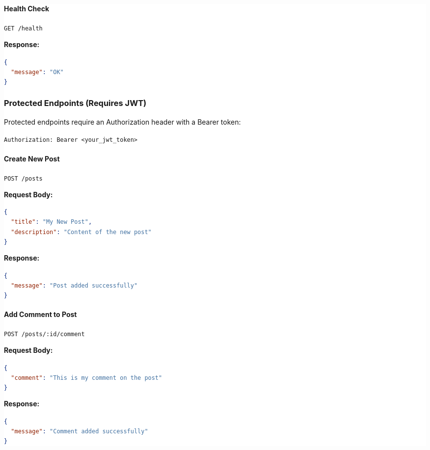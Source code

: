 #### Health Check
```http
GET /health
```

**Response:**
```json
{
  "message": "OK"
}
```

### Protected Endpoints (Requires JWT)

Protected endpoints require an Authorization header with a Bearer token:

```
Authorization: Bearer <your_jwt_token>
```

#### Create New Post
```http
POST /posts
```

**Request Body:**
```json
{
  "title": "My New Post",
  "description": "Content of the new post"
}
```

**Response:**
```json
{
  "message": "Post added successfully"
}
```

#### Add Comment to Post
```http
POST /posts/:id/comment
```

**Request Body:**
```json
{
  "comment": "This is my comment on the post"
}
```

**Response:**
```json
{
  "message": "Comment added successfully"
}
```
